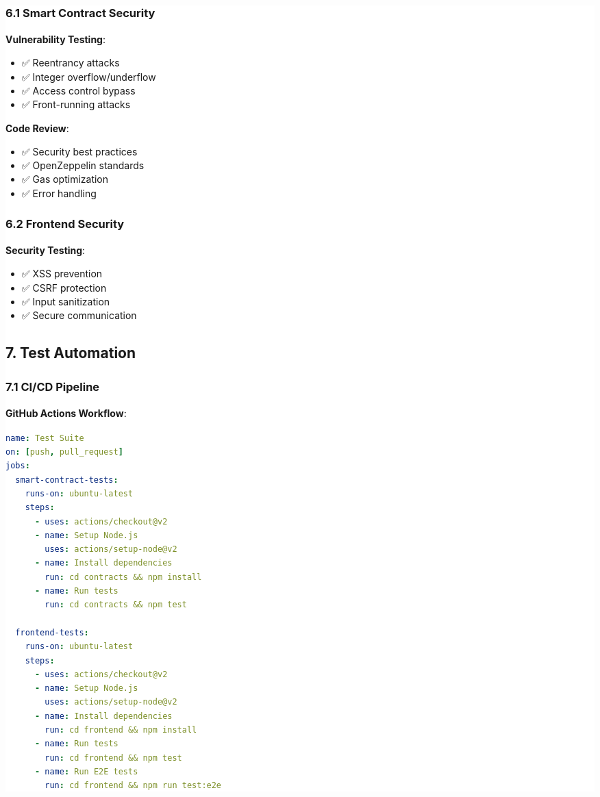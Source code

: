 ### 6.1 Smart Contract Security

**Vulnerability Testing**:
- ✅ Reentrancy attacks
- ✅ Integer overflow/underflow
- ✅ Access control bypass
- ✅ Front-running attacks

**Code Review**:
- ✅ Security best practices
- ✅ OpenZeppelin standards
- ✅ Gas optimization
- ✅ Error handling

### 6.2 Frontend Security

**Security Testing**:
- ✅ XSS prevention
- ✅ CSRF protection
- ✅ Input sanitization
- ✅ Secure communication

## 7. Test Automation

### 7.1 CI/CD Pipeline

**GitHub Actions Workflow**:
```yaml
name: Test Suite
on: [push, pull_request]
jobs:
  smart-contract-tests:
    runs-on: ubuntu-latest
    steps:
      - uses: actions/checkout@v2
      - name: Setup Node.js
        uses: actions/setup-node@v2
      - name: Install dependencies
        run: cd contracts && npm install
      - name: Run tests
        run: cd contracts && npm test
  
  frontend-tests:
    runs-on: ubuntu-latest
    steps:
      - uses: actions/checkout@v2
      - name: Setup Node.js
        uses: actions/setup-node@v2
      - name: Install dependencies
        run: cd frontend && npm install
      - name: Run tests
        run: cd frontend && npm test
      - name: Run E2E tests
        run: cd frontend && npm run test:e2e
```
